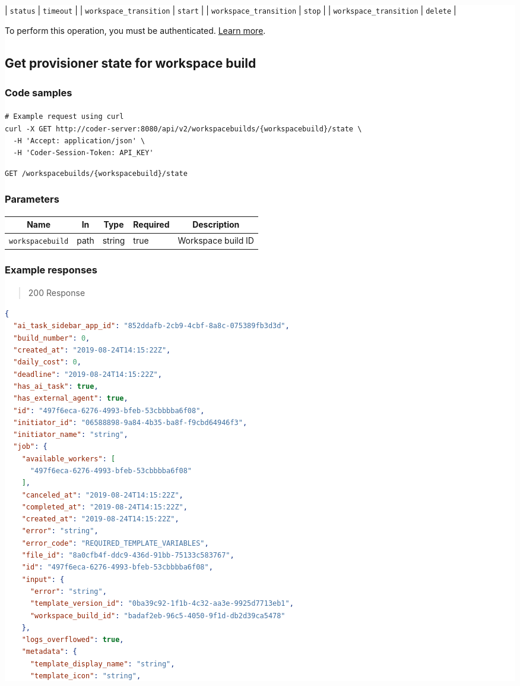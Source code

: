 | `status`                  | `timeout`          |
| `workspace_transition`    | `start`            |
| `workspace_transition`    | `stop`             |
| `workspace_transition`    | `delete`           |

To perform this operation, you must be authenticated. [Learn more](authentication.md).

## Get provisioner state for workspace build

### Code samples

```shell
# Example request using curl
curl -X GET http://coder-server:8080/api/v2/workspacebuilds/{workspacebuild}/state \
  -H 'Accept: application/json' \
  -H 'Coder-Session-Token: API_KEY'
```

`GET /workspacebuilds/{workspacebuild}/state`

### Parameters

| Name             | In   | Type   | Required | Description        |
|------------------|------|--------|----------|--------------------|
| `workspacebuild` | path | string | true     | Workspace build ID |

### Example responses

> 200 Response

```json
{
  "ai_task_sidebar_app_id": "852ddafb-2cb9-4cbf-8a8c-075389fb3d3d",
  "build_number": 0,
  "created_at": "2019-08-24T14:15:22Z",
  "daily_cost": 0,
  "deadline": "2019-08-24T14:15:22Z",
  "has_ai_task": true,
  "has_external_agent": true,
  "id": "497f6eca-6276-4993-bfeb-53cbbbba6f08",
  "initiator_id": "06588898-9a84-4b35-ba8f-f9cbd64946f3",
  "initiator_name": "string",
  "job": {
    "available_workers": [
      "497f6eca-6276-4993-bfeb-53cbbbba6f08"
    ],
    "canceled_at": "2019-08-24T14:15:22Z",
    "completed_at": "2019-08-24T14:15:22Z",
    "created_at": "2019-08-24T14:15:22Z",
    "error": "string",
    "error_code": "REQUIRED_TEMPLATE_VARIABLES",
    "file_id": "8a0cfb4f-ddc9-436d-91bb-75133c583767",
    "id": "497f6eca-6276-4993-bfeb-53cbbbba6f08",
    "input": {
      "error": "string",
      "template_version_id": "0ba39c92-1f1b-4c32-aa3e-9925d7713eb1",
      "workspace_build_id": "badaf2eb-96c5-4050-9f1d-db2d39ca5478"
    },
    "logs_overflowed": true,
    "metadata": {
      "template_display_name": "string",
      "template_icon": "string",
```